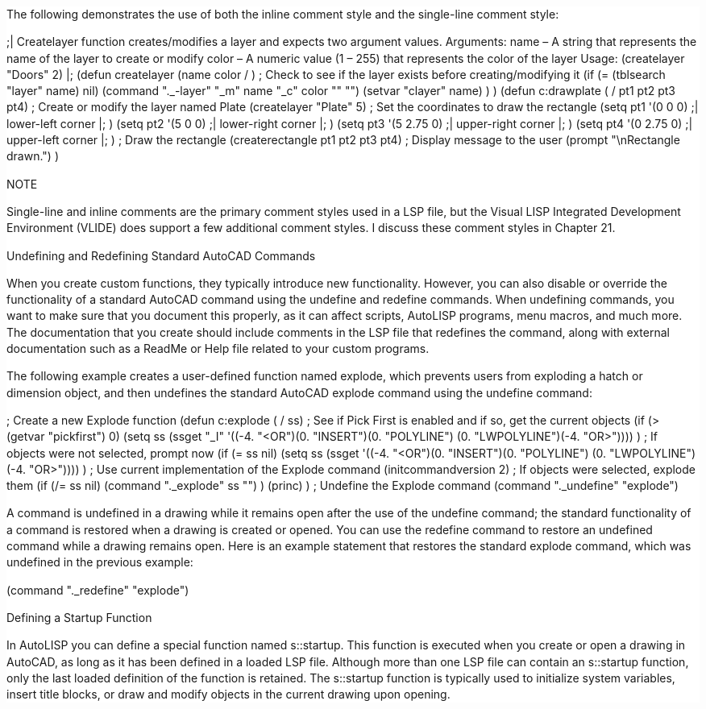 The following demonstrates the use of both the inline comment style and the single-line comment style:

;| Createlayer function creates/modifies a layer and expects two argument values. Arguments: name – A string that represents the name of the layer to create or modify color – A numeric value (1 – 255) that represents the color of the layer Usage: (createlayer "Doors" 2) |; (defun createlayer (name color / ) ; Check to see if the layer exists before creating/modifying it (if (= (tblsearch "layer" name) nil) (command "._-layer" "_m" name "_c" color "" "") (setvar "clayer" name) ) ) (defun c:drawplate ( / pt1 pt2 pt3 pt4) ; Create or modify the layer named Plate (createlayer "Plate" 5) ; Set the coordinates to draw the rectangle (setq pt1 '(0 0 0) ;| lower-left corner |; ) (setq pt2 '(5 0 0) ;| lower-right corner |; ) (setq pt3 '(5 2.75 0) ;| upper-right corner |; ) (setq pt4 '(0 2.75 0) ;| upper-left corner |; ) ; Draw the rectangle (createrectangle pt1 pt2 pt3 pt4) ; Display message to the user (prompt "\nRectangle drawn.") )

NOTE

Single-line and inline comments are the primary comment styles used in a LSP file, but the Visual LISP Integrated Development Environment (VLIDE) does support a few additional comment styles. I discuss these comment styles in Chapter 21.

Undefining and Redefining Standard AutoCAD Commands

When you create custom functions, they typically introduce new functionality. However, you can also disable or override the functionality of a standard AutoCAD command using the undefine and redefine commands. When undefining commands, you want to make sure that you document this properly, as it can affect scripts, AutoLISP programs, menu macros, and much more. The documentation that you create should include comments in the LSP file that redefines the command, along with external documentation such as a ReadMe or Help file related to your custom programs.

The following example creates a user-defined function named explode, which prevents users from exploding a hatch or dimension object, and then undefines the standard AutoCAD explode command using the undefine command:

; Create a new Explode function (defun c:explode ( / ss) ; See if Pick First is enabled and if so, get the current objects (if (> (getvar "pickfirst") 0) (setq ss (ssget "_I" '((-4. "<OR")(0. "INSERT")(0. "POLYLINE") (0. "LWPOLYLINE")(-4. "OR>")))) ) ; If objects were not selected, prompt now (if (= ss nil) (setq ss (ssget '((-4. "<OR")(0. "INSERT")(0. "POLYLINE") (0. "LWPOLYLINE")(-4. "OR>")))) ) ; Use current implementation of the Explode command (initcommandversion 2) ; If objects were selected, explode them (if (/= ss nil) (command "._explode" ss "") ) (princ) ) ; Undefine the Explode command (command "._undefine" "explode")

A command is undefined in a drawing while it remains open after the use of the undefine command; the standard functionality of a command is restored when a drawing is created or opened. You can use the redefine command to restore an undefined command while a drawing remains open. Here is an example statement that restores the standard explode command, which was undefined in the previous example:

(command "._redefine" "explode")

Defining a Startup Function

In AutoLISP you can define a special function named s::startup. This function is executed when you create or open a drawing in AutoCAD, as long as it has been defined in a loaded LSP file. Although more than one LSP file can contain an s::startup function, only the last loaded definition of the function is retained. The s::startup function is typically used to initialize system variables, insert title blocks, or draw and modify objects in the current drawing upon opening.

